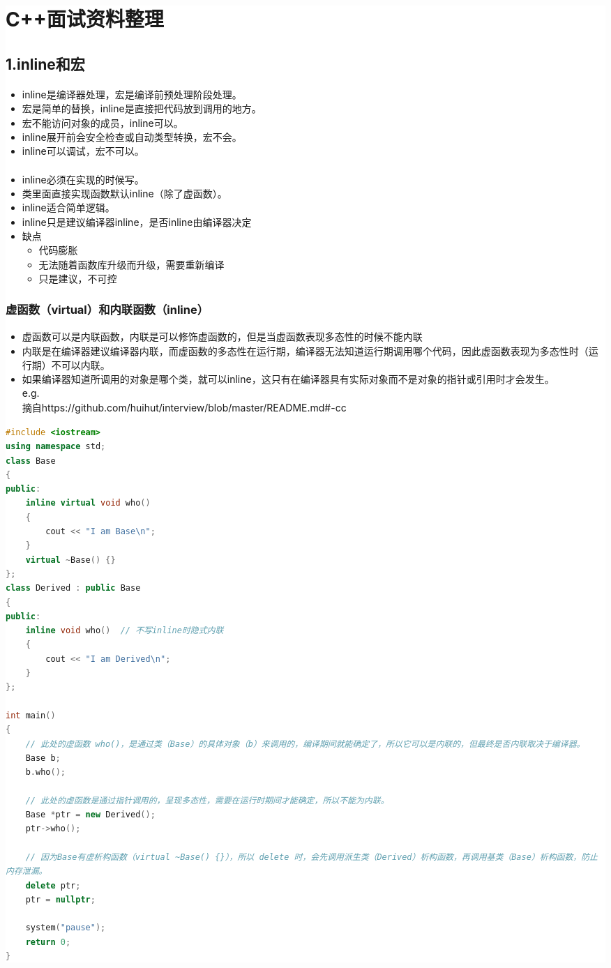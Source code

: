# C++面试资料整理
## 1.inline和宏
* inline是编译器处理，宏是编译前预处理阶段处理。<br>
* 宏是简单的替换，inline是直接把代码放到调用的地方。<br>
* 宏不能访问对象的成员，inline可以。<br>
* inline展开前会安全检查或自动类型转换，宏不会。<br>
* inline可以调试，宏不可以。<br><br>
* inline必须在实现的时候写。<br>
* 类里面直接实现函数默认inline（除了虚函数）。<br>
* inline适合简单逻辑。<br>
* inline只是建议编译器inline，是否inline由编译器决定<br>
* 缺点
  * 代码膨胀
  * 无法随着函数库升级而升级，需要重新编译
  * 只是建议，不可控
### 虚函数（virtual）和内联函数（inline）
* 虚函数可以是内联函数，内联是可以修饰虚函数的，但是当虚函数表现多态性的时候不能内联<br>
* 内联是在编译器建议编译器内联，而虚函数的多态性在运行期，编译器无法知道运行期调用哪个代码，因此虚函数表现为多态性时（运行期）不可以内联。<br>
* 如果编译器知道所调用的对象是哪个类，就可以inline，这只有在编译器具有实际对象而不是对象的指针或引用时才会发生。<br>
e.g.<br>
摘自https://github.com/huihut/interview/blob/master/README.md#-cc
```cpp
#include <iostream>  
using namespace std;
class Base
{
public:
	inline virtual void who()
	{
		cout << "I am Base\n";
	}
	virtual ~Base() {}
};
class Derived : public Base
{
public:
	inline void who()  // 不写inline时隐式内联
	{
		cout << "I am Derived\n";
	}
};

int main()
{
	// 此处的虚函数 who()，是通过类（Base）的具体对象（b）来调用的，编译期间就能确定了，所以它可以是内联的，但最终是否内联取决于编译器。 
	Base b;
	b.who();

	// 此处的虚函数是通过指针调用的，呈现多态性，需要在运行时期间才能确定，所以不能为内联。  
	Base *ptr = new Derived();
	ptr->who();

	// 因为Base有虚析构函数（virtual ~Base() {}），所以 delete 时，会先调用派生类（Derived）析构函数，再调用基类（Base）析构函数，防止内存泄漏。
	delete ptr;
	ptr = nullptr;

	system("pause");
	return 0;
} 
```